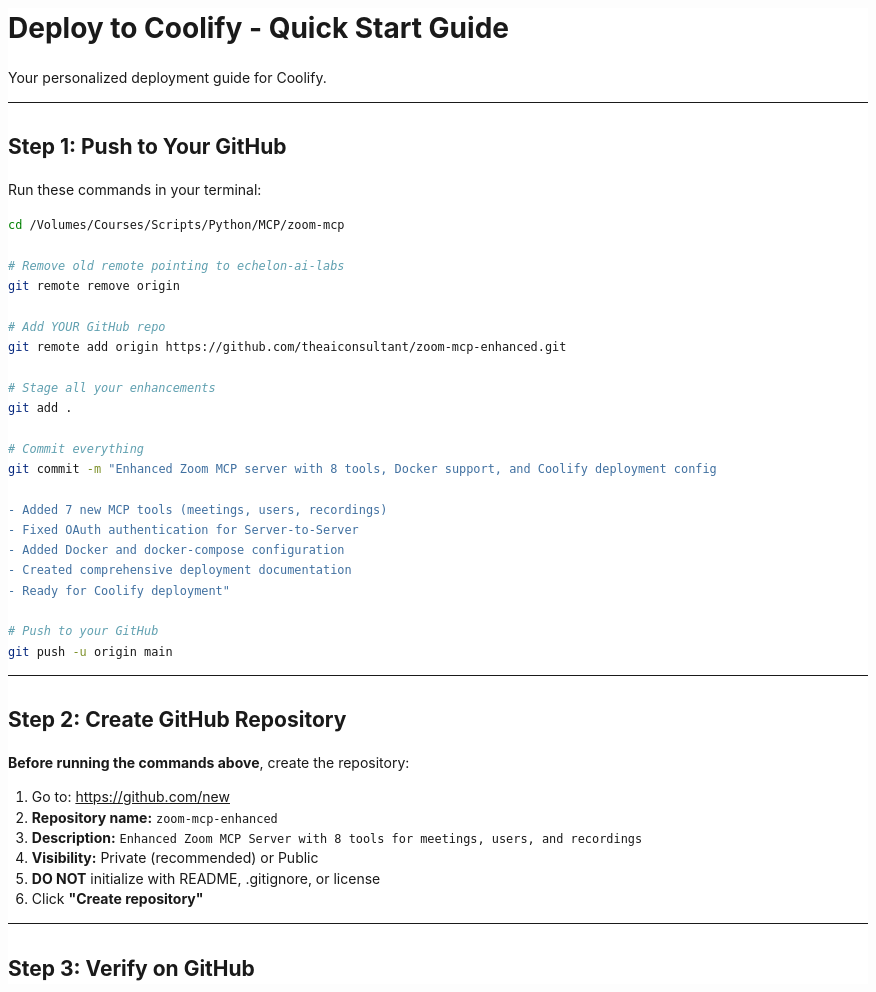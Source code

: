 # Deploy to Coolify - Quick Start Guide

Your personalized deployment guide for Coolify.

---

## Step 1: Push to Your GitHub

Run these commands in your terminal:

```bash
cd /Volumes/Courses/Scripts/Python/MCP/zoom-mcp

# Remove old remote pointing to echelon-ai-labs
git remote remove origin

# Add YOUR GitHub repo
git remote add origin https://github.com/theaiconsultant/zoom-mcp-enhanced.git

# Stage all your enhancements
git add .

# Commit everything
git commit -m "Enhanced Zoom MCP server with 8 tools, Docker support, and Coolify deployment config

- Added 7 new MCP tools (meetings, users, recordings)
- Fixed OAuth authentication for Server-to-Server
- Added Docker and docker-compose configuration
- Created comprehensive deployment documentation
- Ready for Coolify deployment"

# Push to your GitHub
git push -u origin main
```

---

## Step 2: Create GitHub Repository

**Before running the commands above**, create the repository:

1. Go to: https://github.com/new
2. **Repository name:** `zoom-mcp-enhanced`
3. **Description:** `Enhanced Zoom MCP Server with 8 tools for meetings, users, and recordings`
4. **Visibility:** Private (recommended) or Public
5. **DO NOT** initialize with README, .gitignore, or license
6. Click **"Create repository"**

---

## Step 3: Verify on GitHub
